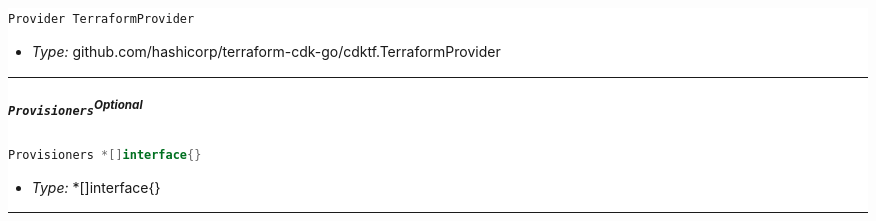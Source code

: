 ```go
Provider TerraformProvider
```

- *Type:* github.com/hashicorp/terraform-cdk-go/cdktf.TerraformProvider

---

##### `Provisioners`<sup>Optional</sup> <a name="Provisioners" id="@cdktf/provider-datadog.integrationAwsExternalId.IntegrationAwsExternalIdConfig.property.provisioners"></a>

```go
Provisioners *[]interface{}
```

- *Type:* *[]interface{}

---



